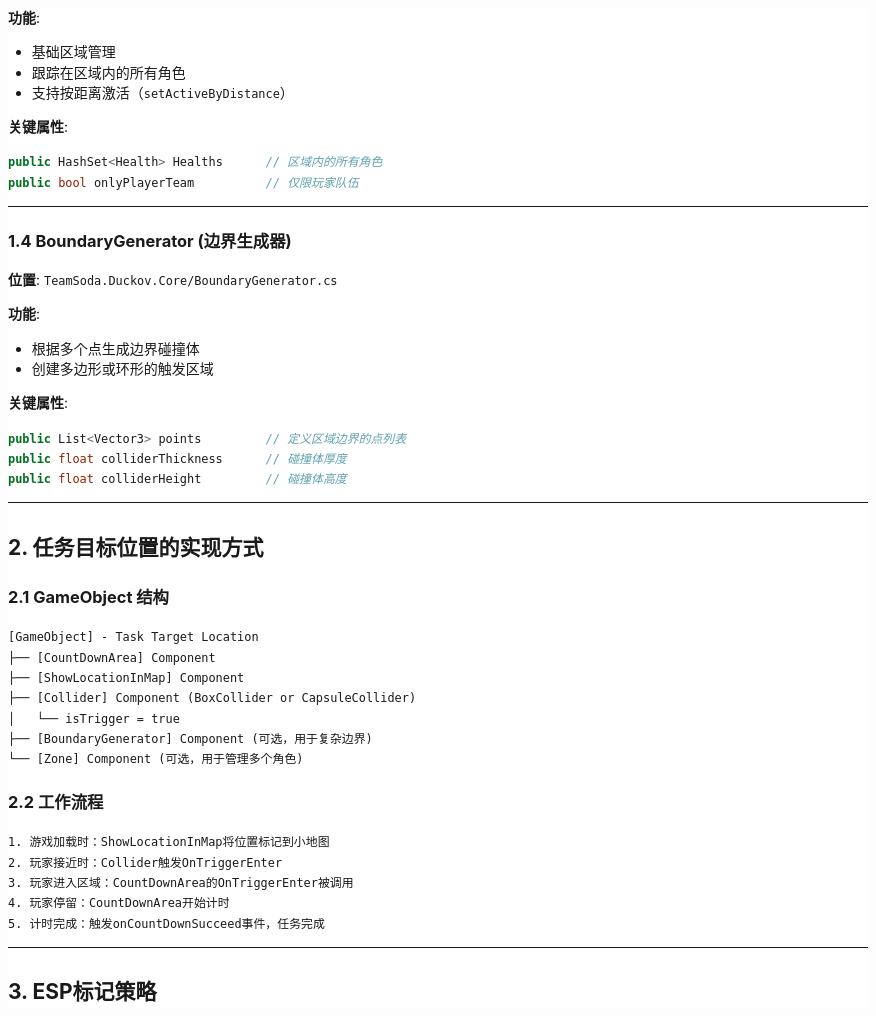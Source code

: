 **功能**:
- 基础区域管理
- 跟踪在区域内的所有角色
- 支持按距离激活（`setActiveByDistance`）

**关键属性**:
```csharp
public HashSet<Health> Healths      // 区域内的所有角色
public bool onlyPlayerTeam          // 仅限玩家队伍
```

---

### 1.4 BoundaryGenerator (边界生成器)
**位置**: `TeamSoda.Duckov.Core/BoundaryGenerator.cs`

**功能**:
- 根据多个点生成边界碰撞体
- 创建多边形或环形的触发区域

**关键属性**:
```csharp
public List<Vector3> points         // 定义区域边界的点列表
public float colliderThickness      // 碰撞体厚度
public float colliderHeight         // 碰撞体高度
```

---

## 2. 任务目标位置的实现方式

### 2.1 GameObject 结构
```
[GameObject] - Task Target Location
├── [CountDownArea] Component
├── [ShowLocationInMap] Component  
├── [Collider] Component (BoxCollider or CapsuleCollider)
│   └── isTrigger = true
├── [BoundaryGenerator] Component (可选，用于复杂边界)
└── [Zone] Component (可选，用于管理多个角色)
```

### 2.2 工作流程
```
1. 游戏加载时：ShowLocationInMap将位置标记到小地图
2. 玩家接近时：Collider触发OnTriggerEnter
3. 玩家进入区域：CountDownArea的OnTriggerEnter被调用
4. 玩家停留：CountDownArea开始计时
5. 计时完成：触发onCountDownSucceed事件，任务完成
```

---

## 3. ESP标记策略
